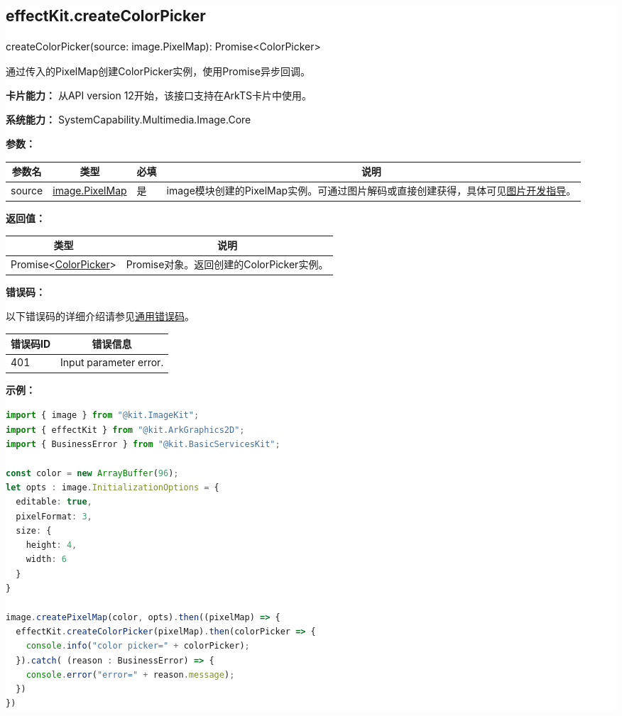 ## effectKit.createColorPicker

createColorPicker(source: image.PixelMap): Promise\<ColorPicker>

通过传入的PixelMap创建ColorPicker实例，使用Promise异步回调。

**卡片能力：** 从API version 12开始，该接口支持在ArkTS卡片中使用。

**系统能力：** SystemCapability.Multimedia.Image.Core

**参数：**

| 参数名     | 类型         | 必填 | 说明                       |
| -------- | ----------- | ---- | -------------------------- |
| source   | [image.PixelMap](./js-apis-image.md#pixelmap7) | 是   |  image模块创建的PixelMap实例。可通过图片解码或直接创建获得，具体可见[图片开发指导](https://gitcode.com/openharmony/docs/blob/master/zh-cn/application-dev/media/image/image-overview.md)。 |

**返回值：**

| 类型                   | 说明           |
| ---------------------- | -------------- |
| Promise\<[ColorPicker](#colorpicker)>  | Promise对象。返回创建的ColorPicker实例。 |

**错误码：**

以下错误码的详细介绍请参见[通用错误码](../errorcodes/errorcode-universal.md)。

| 错误码ID | 错误信息                        |
| -------- | ------------------------------ |
| 401      | Input parameter error.             |

**示例：**

```ts
import { image } from "@kit.ImageKit";
import { effectKit } from "@kit.ArkGraphics2D";
import { BusinessError } from "@kit.BasicServicesKit";

const color = new ArrayBuffer(96);
let opts : image.InitializationOptions = {
  editable: true,
  pixelFormat: 3,
  size: {
    height: 4,
    width: 6
  }
}

image.createPixelMap(color, opts).then((pixelMap) => {
  effectKit.createColorPicker(pixelMap).then(colorPicker => {
    console.info("color picker=" + colorPicker);
  }).catch( (reason : BusinessError) => {
    console.error("error=" + reason.message);
  })
})
```
